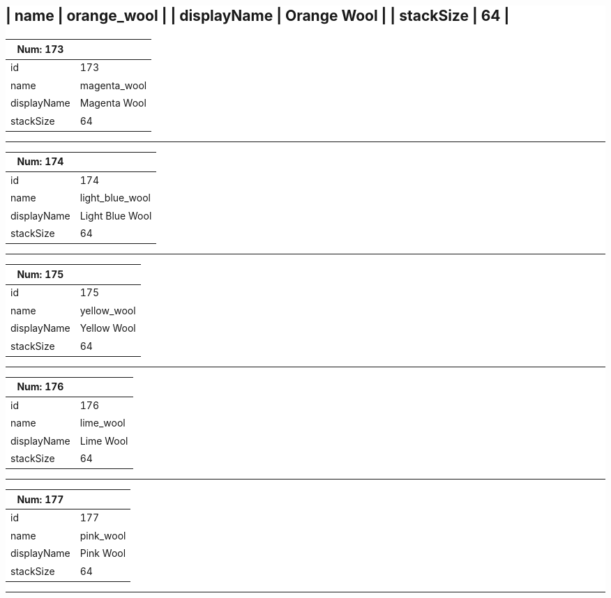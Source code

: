 | name | orange_wool |
| displayName | Orange Wool |
| stackSize | 64 |
---
| Num: 173 |  |
| - | - |
| id | 173 |
| name | magenta_wool |
| displayName | Magenta Wool |
| stackSize | 64 |
---
| Num: 174 |  |
| - | - |
| id | 174 |
| name | light_blue_wool |
| displayName | Light Blue Wool |
| stackSize | 64 |
---
| Num: 175 |  |
| - | - |
| id | 175 |
| name | yellow_wool |
| displayName | Yellow Wool |
| stackSize | 64 |
---
| Num: 176 |  |
| - | - |
| id | 176 |
| name | lime_wool |
| displayName | Lime Wool |
| stackSize | 64 |
---
| Num: 177 |  |
| - | - |
| id | 177 |
| name | pink_wool |
| displayName | Pink Wool |
| stackSize | 64 |
---